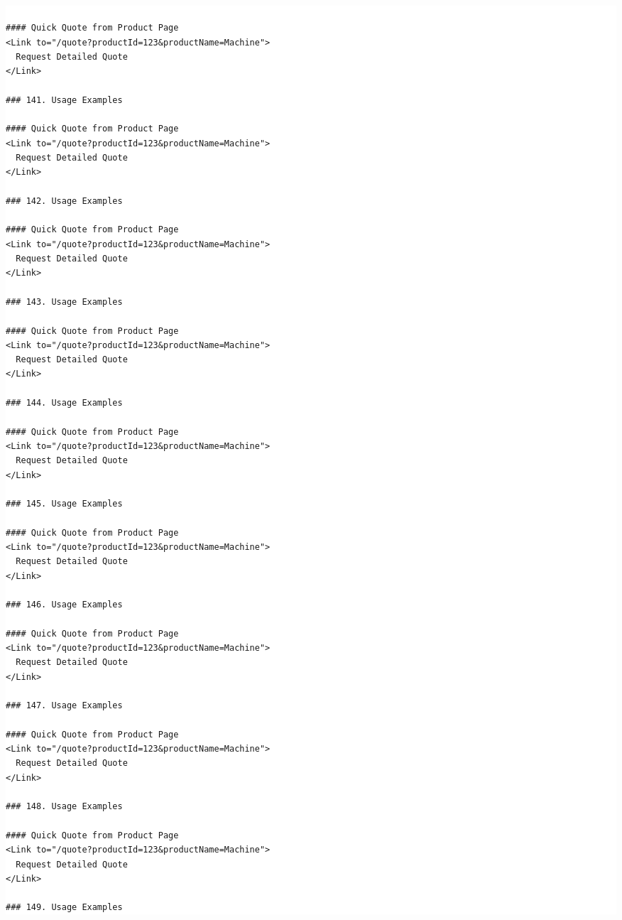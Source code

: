 ```tsx:

#### Quick Quote from Product Page
<Link to="/quote?productId=123&productName=Machine">
  Request Detailed Quote
</Link>

### 141. Usage Examples

#### Quick Quote from Product Page
<Link to="/quote?productId=123&productName=Machine">
  Request Detailed Quote
</Link>

### 142. Usage Examples

#### Quick Quote from Product Page
<Link to="/quote?productId=123&productName=Machine">
  Request Detailed Quote
</Link>

### 143. Usage Examples

#### Quick Quote from Product Page
<Link to="/quote?productId=123&productName=Machine">
  Request Detailed Quote
</Link>

### 144. Usage Examples

#### Quick Quote from Product Page
<Link to="/quote?productId=123&productName=Machine">
  Request Detailed Quote
</Link>

### 145. Usage Examples

#### Quick Quote from Product Page
<Link to="/quote?productId=123&productName=Machine">
  Request Detailed Quote
</Link>

### 146. Usage Examples

#### Quick Quote from Product Page
<Link to="/quote?productId=123&productName=Machine">
  Request Detailed Quote
</Link>

### 147. Usage Examples

#### Quick Quote from Product Page
<Link to="/quote?productId=123&productName=Machine">
  Request Detailed Quote
</Link>

### 148. Usage Examples

#### Quick Quote from Product Page
<Link to="/quote?productId=123&productName=Machine">
  Request Detailed Quote
</Link>

### 149. Usage Examples
```